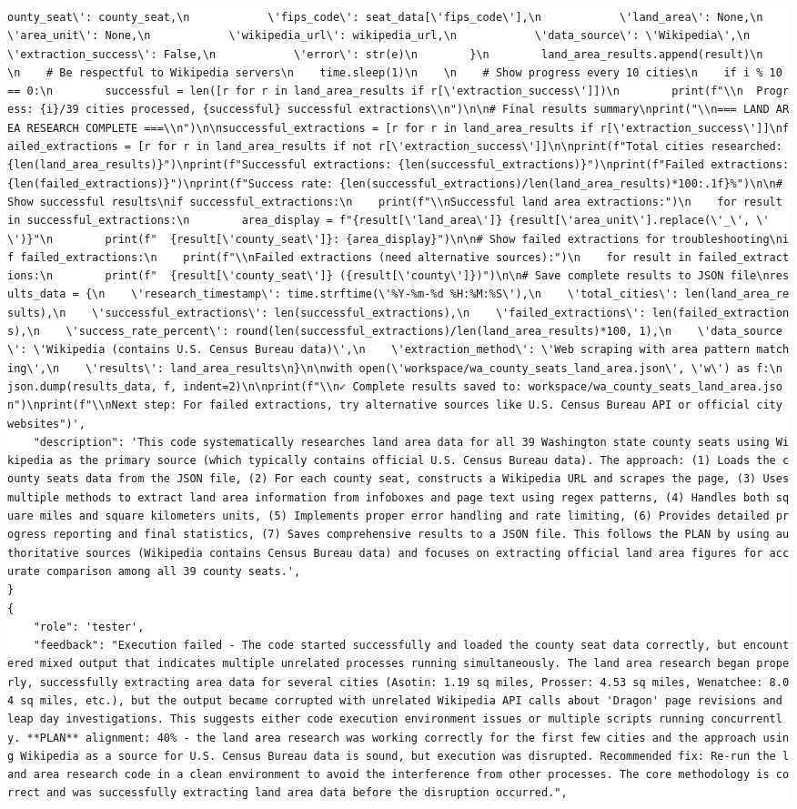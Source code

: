 ```
ounty_seat\': county_seat,\n            \'fips_code\': seat_data[\'fips_code\'],\n            \'land_area\': None,\n            \'area_unit\': None,\n            \'wikipedia_url\': wikipedia_url,\n            \'data_source\': \'Wikipedia\',\n            \'extraction_success\': False,\n            \'error\': str(e)\n        }\n        land_area_results.append(result)\n    \n    # Be respectful to Wikipedia servers\n    time.sleep(1)\n    \n    # Show progress every 10 cities\n    if i % 10 == 0:\n        successful = len([r for r in land_area_results if r[\'extraction_success\']])\n        print(f"\\n  Progress: {i}/39 cities processed, {successful} successful extractions\\n")\n\n# Final results summary\nprint("\\n=== LAND AREA RESEARCH COMPLETE ===\\n")\n\nsuccessful_extractions = [r for r in land_area_results if r[\'extraction_success\']]\nfailed_extractions = [r for r in land_area_results if not r[\'extraction_success\']]\n\nprint(f"Total cities researched: {len(land_area_results)}")\nprint(f"Successful extractions: {len(successful_extractions)}")\nprint(f"Failed extractions: {len(failed_extractions)}")\nprint(f"Success rate: {len(successful_extractions)/len(land_area_results)*100:.1f}%")\n\n# Show successful results\nif successful_extractions:\n    print(f"\\nSuccessful land area extractions:")\n    for result in successful_extractions:\n        area_display = f"{result[\'land_area\']} {result[\'area_unit\'].replace(\'_\', \' \')}"\n        print(f"  {result[\'county_seat\']}: {area_display}")\n\n# Show failed extractions for troubleshooting\nif failed_extractions:\n    print(f"\\nFailed extractions (need alternative sources):")\n    for result in failed_extractions:\n        print(f"  {result[\'county_seat\']} ({result[\'county\']})")\n\n# Save complete results to JSON file\nresults_data = {\n    \'research_timestamp\': time.strftime(\'%Y-%m-%d %H:%M:%S\'),\n    \'total_cities\': len(land_area_results),\n    \'successful_extractions\': len(successful_extractions),\n    \'failed_extractions\': len(failed_extractions),\n    \'success_rate_percent\': round(len(successful_extractions)/len(land_area_results)*100, 1),\n    \'data_source\': \'Wikipedia (contains U.S. Census Bureau data)\',\n    \'extraction_method\': \'Web scraping with area pattern matching\',\n    \'results\': land_area_results\n}\n\nwith open(\'workspace/wa_county_seats_land_area.json\', \'w\') as f:\n    json.dump(results_data, f, indent=2)\n\nprint(f"\\n✓ Complete results saved to: workspace/wa_county_seats_land_area.json")\nprint(f"\\nNext step: For failed extractions, try alternative sources like U.S. Census Bureau API or official city websites")',
    "description": 'This code systematically researches land area data for all 39 Washington state county seats using Wikipedia as the primary source (which typically contains official U.S. Census Bureau data). The approach: (1) Loads the county seats data from the JSON file, (2) For each county seat, constructs a Wikipedia URL and scrapes the page, (3) Uses multiple methods to extract land area information from infoboxes and page text using regex patterns, (4) Handles both square miles and square kilometers units, (5) Implements proper error handling and rate limiting, (6) Provides detailed progress reporting and final statistics, (7) Saves comprehensive results to a JSON file. This follows the PLAN by using authoritative sources (Wikipedia contains Census Bureau data) and focuses on extracting official land area figures for accurate comparison among all 39 county seats.',
}
{
    "role": 'tester',
    "feedback": "Execution failed - The code started successfully and loaded the county seat data correctly, but encountered mixed output that indicates multiple unrelated processes running simultaneously. The land area research began properly, successfully extracting area data for several cities (Asotin: 1.19 sq miles, Prosser: 4.53 sq miles, Wenatchee: 8.04 sq miles, etc.), but the output became corrupted with unrelated Wikipedia API calls about 'Dragon' page revisions and leap day investigations. This suggests either code execution environment issues or multiple scripts running concurrently. **PLAN** alignment: 40% - the land area research was working correctly for the first few cities and the approach using Wikipedia as a source for U.S. Census Bureau data is sound, but execution was disrupted. Recommended fix: Re-run the land area research code in a clean environment to avoid the interference from other processes. The core methodology is correct and was successfully extracting land area data before the disruption occurred.",
```